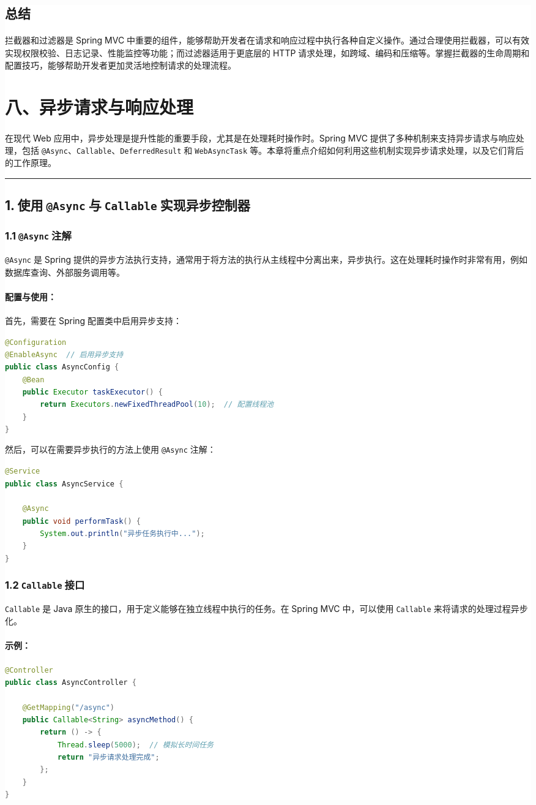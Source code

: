 ## 总结

拦截器和过滤器是 Spring MVC 中重要的组件，能够帮助开发者在请求和响应过程中执行各种自定义操作。通过合理使用拦截器，可以有效实现权限校验、日志记录、性能监控等功能；而过滤器适用于更底层的 HTTP 请求处理，如跨域、编码和压缩等。掌握拦截器的生命周期和配置技巧，能够帮助开发者更加灵活地控制请求的处理流程。

# 八、异步请求与响应处理

在现代 Web 应用中，异步处理是提升性能的重要手段，尤其是在处理耗时操作时。Spring MVC 提供了多种机制来支持异步请求与响应处理，包括 `@Async`、`Callable`、`DeferredResult` 和 `WebAsyncTask` 等。本章将重点介绍如何利用这些机制实现异步请求处理，以及它们背后的工作原理。

------

## 1. 使用 `@Async` 与 `Callable` 实现异步控制器

### 1.1 `@Async` 注解

`@Async` 是 Spring 提供的异步方法执行支持，通常用于将方法的执行从主线程中分离出来，异步执行。这在处理耗时操作时非常有用，例如数据库查询、外部服务调用等。

#### 配置与使用：

首先，需要在 Spring 配置类中启用异步支持：

```java
@Configuration
@EnableAsync  // 启用异步支持
public class AsyncConfig {
    @Bean
    public Executor taskExecutor() {
        return Executors.newFixedThreadPool(10);  // 配置线程池
    }
}
```

然后，可以在需要异步执行的方法上使用 `@Async` 注解：

```java
@Service
public class AsyncService {

    @Async
    public void performTask() {
        System.out.println("异步任务执行中...");
    }
}
```

### 1.2 `Callable` 接口

`Callable` 是 Java 原生的接口，用于定义能够在独立线程中执行的任务。在 Spring MVC 中，可以使用 `Callable` 来将请求的处理过程异步化。

#### 示例：

```java
@Controller
public class AsyncController {

    @GetMapping("/async")
    public Callable<String> asyncMethod() {
        return () -> {
            Thread.sleep(5000);  // 模拟长时间任务
            return "异步请求处理完成";
        };
    }
}
```
